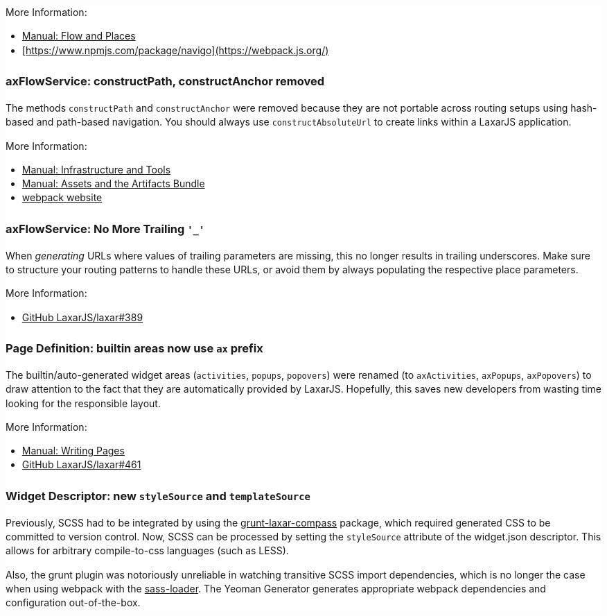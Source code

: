 More Information:

- [Manual: Flow and Places](flow_and_places.md)
- [https://www.npmjs.com/package/navigo](https://webpack.js.org/)


### axFlowService: constructPath, constructAnchor removed

The methods `constructPath` and `constructAnchor` were removed because they are not portable across routing setups using hash-based and path-based navigation.
You should always use `constructAbsoluteUrl` to create links within a LaxarJS application.

More Information:

- [Manual: Infrastructure and Tools](./infrastructure_and_tools.md)
- [Manual: Assets and the Artifacts Bundle](./assets.md)
- [webpack website](https://webpack.js.org/)


### axFlowService: No More Trailing `'_'`

When _generating_ URLs where values of trailing parameters are missing, this no longer results in trailing underscores.
Make sure to structure your routing patterns to handle these URLs, or avoid them by always populating the respective place parameters.

More Information:

- [GitHub LaxarJS/laxar#389](https://github.com/LaxarJS/laxar/issues/389#issuecomment-259157734)


### Page Definition: builtin areas now use `ax` prefix

The builtin/auto-generated widget areas (`activities`, `popups`, `popovers`) were renamed (to `axActivities`, `axPopups`, `axPopovers`) to draw attention to the fact that they are automatically provided by LaxarJS.
Hopefully, this saves new developers from wasting time looking for the responsible layout.


More Information:

- [Manual: Writing Pages](writing_pages.md)
- [GitHub LaxarJS/laxar#461](https://github.com/LaxarJS/laxar/issues/461#issuecomment-305817623)


### Widget Descriptor: new `styleSource` and `templateSource`

Previously, SCSS had to be integrated by using the [grunt-laxar-compass](https://www.npmjs.com/package/grunt-laxar-compass) package, which required generated CSS to be committed to version control.
Now, SCSS can be processed by setting the `styleSource` attribute of the widget.json descriptor.
This allows for arbitrary compile-to-css languages (such as LESS).

Also, the grunt plugin was notoriously unreliable in watching transitive SCSS import dependencies, which is no longer the case when using webpack with the [sass-loader](https://www.npmjs.com/package/sass-loader).
The Yeoman Generator generates appropriate webpack dependencies and configuration out-of-the-box.
